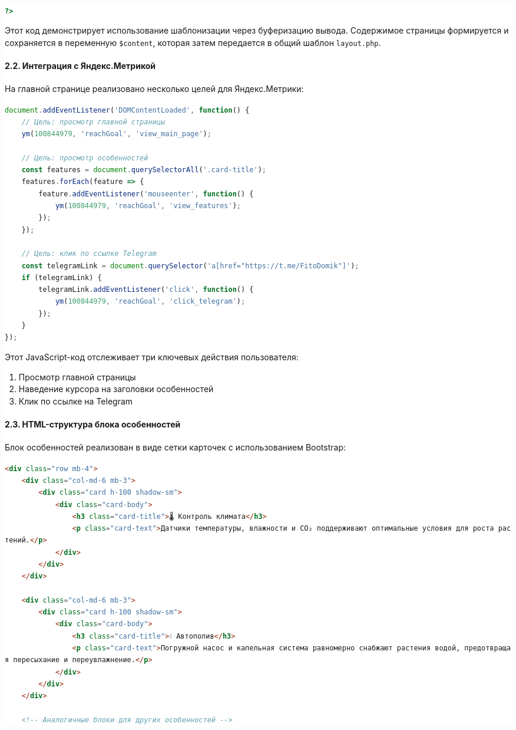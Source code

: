 ```php
?>
```

Этот код демонстрирует использование шаблонизации через буферизацию вывода. Содержимое страницы формируется и сохраняется в переменную `$content`, которая затем передается в общий шаблон `layout.php`.

#### 2.2. Интеграция с Яндекс.Метрикой

На главной странице реализовано несколько целей для Яндекс.Метрики:

```javascript
document.addEventListener('DOMContentLoaded', function() {
    // Цель: просмотр главной страницы
    ym(100844979, 'reachGoal', 'view_main_page');
    
    // Цель: просмотр особенностей
    const features = document.querySelectorAll('.card-title');
    features.forEach(feature => {
        feature.addEventListener('mouseenter', function() {
            ym(100844979, 'reachGoal', 'view_features');
        });
    });
    
    // Цель: клик по ссылке Telegram
    const telegramLink = document.querySelector('a[href="https://t.me/FitoDomik"]');
    if (telegramLink) {
        telegramLink.addEventListener('click', function() {
            ym(100844979, 'reachGoal', 'click_telegram');
        });
    }
});
```

Этот JavaScript-код отслеживает три ключевых действия пользователя:
1. Просмотр главной страницы
2. Наведение курсора на заголовки особенностей
3. Клик по ссылке на Telegram

#### 2.3. HTML-структура блока особенностей

Блок особенностей реализован в виде сетки карточек с использованием Bootstrap:

```html
<div class="row mb-4">
    <div class="col-md-6 mb-3">
        <div class="card h-100 shadow-sm">
            <div class="card-body">
                <h3 class="card-title">🌡️ Контроль климата</h3>
                <p class="card-text">Датчики температуры, влажности и CO₂ поддерживают оптимальные условия для роста растений.</p>
            </div>
        </div>
    </div>
    
    <div class="col-md-6 mb-3">
        <div class="card h-100 shadow-sm">
            <div class="card-body">
                <h3 class="card-title">💧 Автополив</h3>
                <p class="card-text">Погружной насос и капельная система равномерно снабжают растения водой, предотвращая пересыхание и переувлажнение.</p>
            </div>
        </div>
    </div>
    
    <!-- Аналогичные блоки для других особенностей -->
```